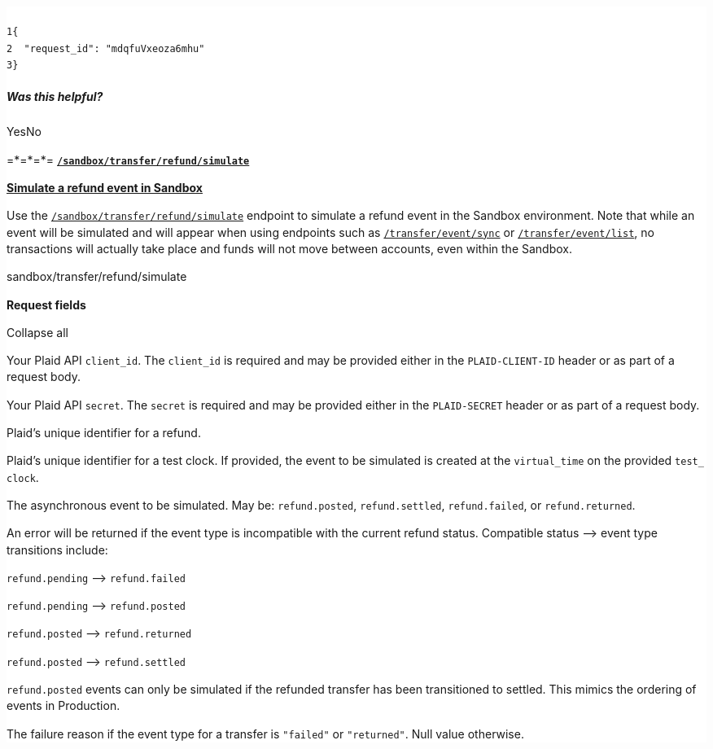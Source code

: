 ```CodeBlock-module_code__18Tbe

1{
2  "request_id": "mdqfuVxeoza6mhu"
3}
```

##### Was this helpful?

YesNo

=\*=\*=\*= [**`/sandbox/transfer/refund/simulate`**](https://plaid.com/docs/api/sandbox/#sandboxtransferrefundsimulate)

[**Simulate a refund event in Sandbox**](https://plaid.com/docs/api/sandbox/#simulate-a-refund-event-in-sandbox)

Use the [`/sandbox/transfer/refund/simulate`](https://plaid.com/docs/api/sandbox/#sandboxtransferrefundsimulate) endpoint to simulate a refund event in the Sandbox environment. Note that while an event will be simulated and will appear when using endpoints such as [`/transfer/event/sync`](https://plaid.com/docs/api/products/transfer/reading-transfers/#transfereventsync) or [`/transfer/event/list`](https://plaid.com/docs/api/products/transfer/reading-transfers/#transfereventlist), no transactions will actually take place and funds will not move between accounts, even within the Sandbox.

sandbox/transfer/refund/simulate

**Request fields**

Collapse all

Your Plaid API `client_id`. The `client_id` is required and may be provided either in the `PLAID-CLIENT-ID` header or as part of a request body.

Your Plaid API `secret`. The `secret` is required and may be provided either in the `PLAID-SECRET` header or as part of a request body.

Plaid’s unique identifier for a refund.

Plaid’s unique identifier for a test clock. If provided, the event to be simulated is created at the `virtual_time` on the provided `test_clock`.

The asynchronous event to be simulated. May be: `refund.posted`, `refund.settled`, `refund.failed`, or `refund.returned`.

An error will be returned if the event type is incompatible with the current refund status. Compatible status --> event type transitions include:

`refund.pending` --\> `refund.failed`

`refund.pending` --\> `refund.posted`

`refund.posted` --\> `refund.returned`

`refund.posted` --\> `refund.settled`

`refund.posted` events can only be simulated if the refunded transfer has been transitioned to settled. This mimics the ordering of events in Production.

The failure reason if the event type for a transfer is `"failed"` or `"returned"`. Null value otherwise.

